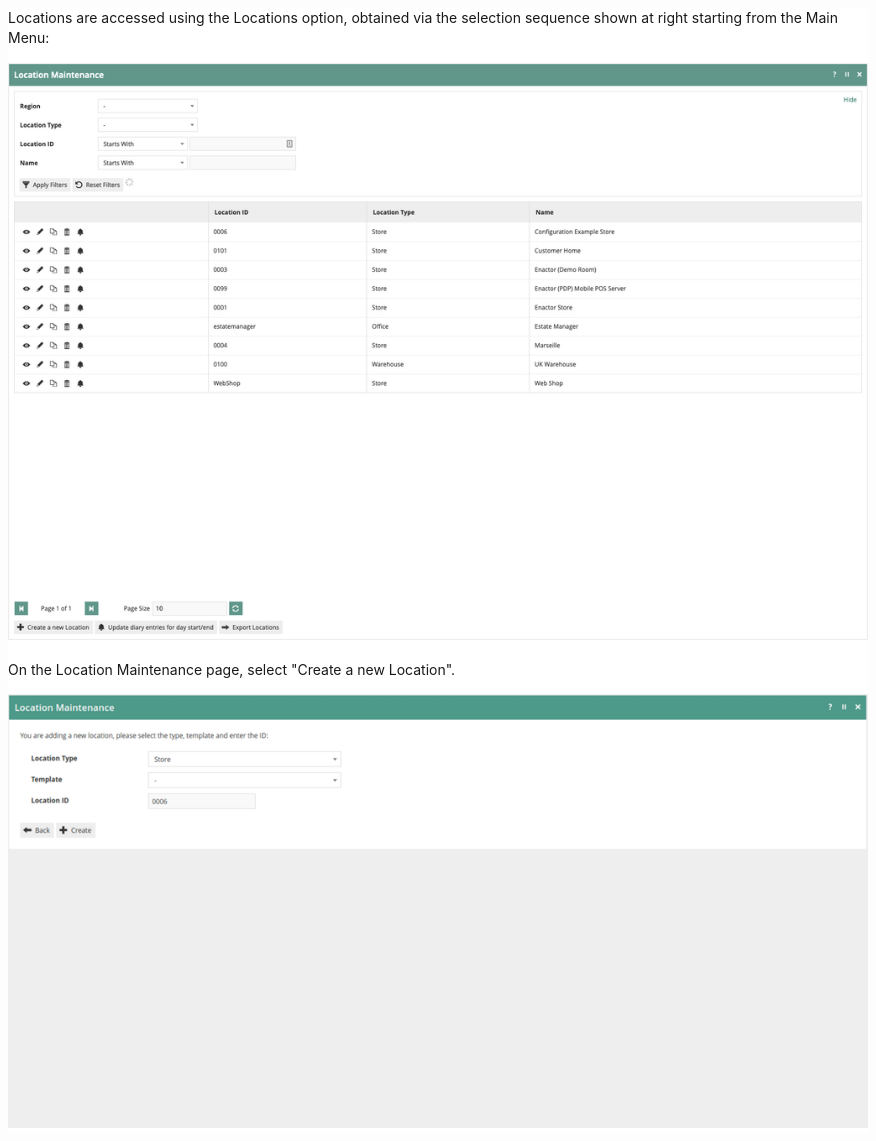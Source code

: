 
Locations are accessed using the Locations option, obtained via the
selection sequence shown at right starting from the Main Menu:

![A screenshot of a social media post Description automatically generated](./new_store/media/image5.png)

On the Location Maintenance page, select "Create a new Location".

![A screenshot of a cell phone Description automatically generated](./new_store/media/image9.png)
